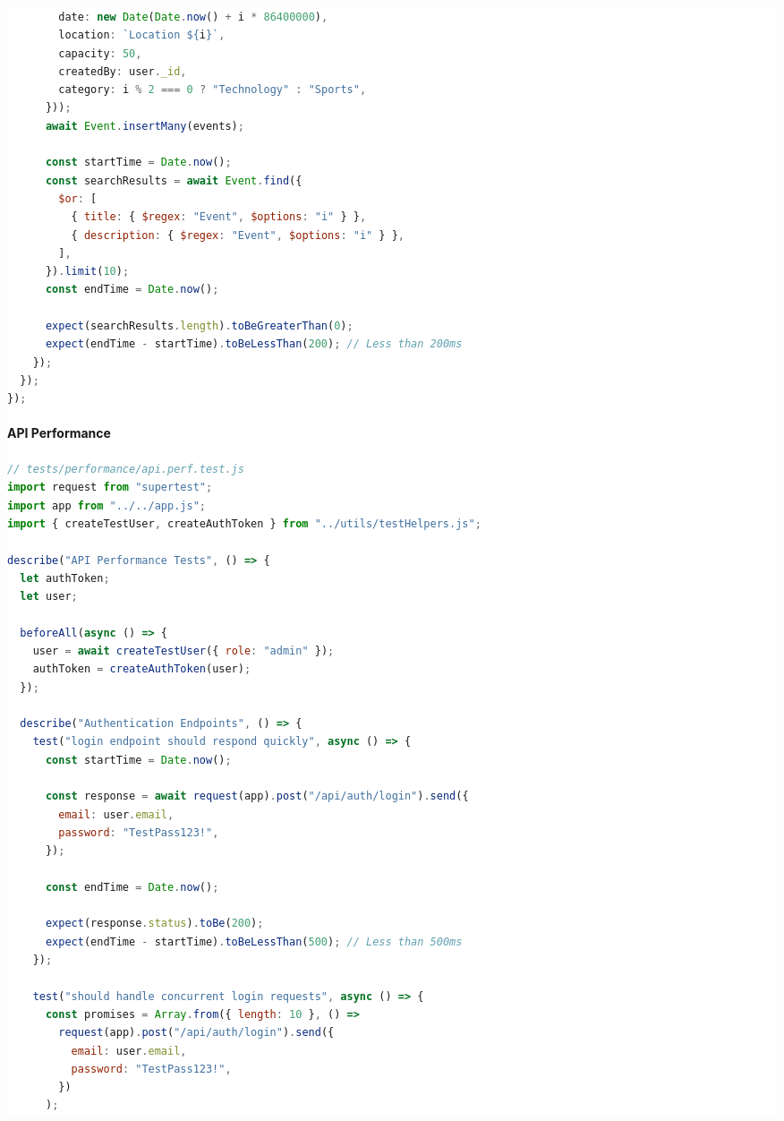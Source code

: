 ```javascript
        date: new Date(Date.now() + i * 86400000),
        location: `Location ${i}`,
        capacity: 50,
        createdBy: user._id,
        category: i % 2 === 0 ? "Technology" : "Sports",
      }));
      await Event.insertMany(events);

      const startTime = Date.now();
      const searchResults = await Event.find({
        $or: [
          { title: { $regex: "Event", $options: "i" } },
          { description: { $regex: "Event", $options: "i" } },
        ],
      }).limit(10);
      const endTime = Date.now();

      expect(searchResults.length).toBeGreaterThan(0);
      expect(endTime - startTime).toBeLessThan(200); // Less than 200ms
    });
  });
});
```

#### API Performance

```javascript
// tests/performance/api.perf.test.js
import request from "supertest";
import app from "../../app.js";
import { createTestUser, createAuthToken } from "../utils/testHelpers.js";

describe("API Performance Tests", () => {
  let authToken;
  let user;

  beforeAll(async () => {
    user = await createTestUser({ role: "admin" });
    authToken = createAuthToken(user);
  });

  describe("Authentication Endpoints", () => {
    test("login endpoint should respond quickly", async () => {
      const startTime = Date.now();

      const response = await request(app).post("/api/auth/login").send({
        email: user.email,
        password: "TestPass123!",
      });

      const endTime = Date.now();

      expect(response.status).toBe(200);
      expect(endTime - startTime).toBeLessThan(500); // Less than 500ms
    });

    test("should handle concurrent login requests", async () => {
      const promises = Array.from({ length: 10 }, () =>
        request(app).post("/api/auth/login").send({
          email: user.email,
          password: "TestPass123!",
        })
      );

```